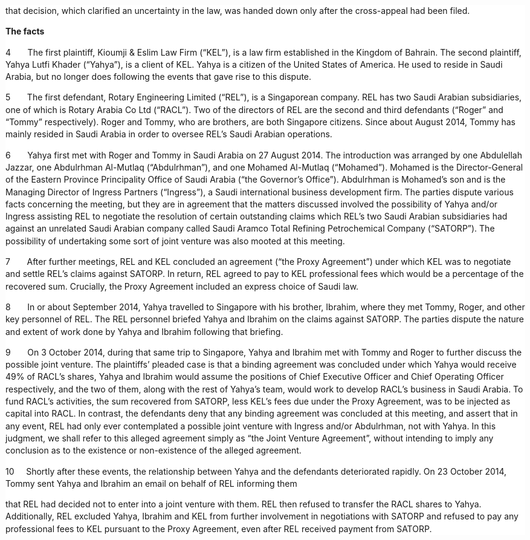 
that decision, which clarified an uncertainty in the law, was handed down only after the cross-appeal had been filed. 

**The facts** 

4       The first plaintiff, Kioumji & Eslim Law Firm (“KEL”), is a law firm established in the Kingdom of Bahrain. The second plaintiff, Yahya Lutfi Khader (“Yahya”), is a client of KEL. Yahya is a citizen of the United States of America. He used to reside in Saudi Arabia, but no longer does following the events that gave rise to this dispute. 

5       The first defendant, Rotary Engineering Limited (“REL”), is a Singaporean company. REL has two Saudi Arabian subsidiaries, one of which is Rotary Arabia Co Ltd (“RACL”). Two of the directors of REL are the second and third defendants (“Roger” and “Tommy” respectively). Roger and Tommy, who are brothers, are both Singapore citizens. Since about August 2014, Tommy has mainly resided in Saudi Arabia in order to oversee REL’s Saudi Arabian operations. 

6       Yahya first met with Roger and Tommy in Saudi Arabia on 27 August 2014. The introduction was arranged by one Abdulellah Jazzar, one Abdulrhman Al-Mutlaq (“Abdulrhman”), and one Mohamed Al-Mutlaq (“Mohamed”). Mohamed is the Director-General of the Eastern Province Principality Office of Saudi Arabia (“the Governor’s Office”). Abdulrhman is Mohamed’s son and is the Managing Director of Ingress Partners (“Ingress”), a Saudi international business development firm. The parties dispute various facts concerning the meeting, but they are in agreement that the matters discussed involved the possibility of Yahya and/or Ingress assisting REL to negotiate the resolution of certain outstanding claims which REL’s two Saudi Arabian subsidiaries had against an unrelated Saudi Arabian company called Saudi Aramco Total Refining Petrochemical Company (“SATORP”). The possibility of undertaking some sort of joint venture was also mooted at this meeting. 

7       After further meetings, REL and KEL concluded an agreement (“the Proxy Agreement”) under which KEL was to negotiate and settle REL’s claims against SATORP. In return, REL agreed to pay to KEL professional fees which would be a percentage of the recovered sum. Crucially, the Proxy Agreement included an express choice of Saudi law. 

8       In or about September 2014, Yahya travelled to Singapore with his brother, Ibrahim, where they met Tommy, Roger, and other key personnel of REL. The REL personnel briefed Yahya and Ibrahim on the claims against SATORP. The parties dispute the nature and extent of work done by Yahya and Ibrahim following that briefing. 

9       On 3 October 2014, during that same trip to Singapore, Yahya and Ibrahim met with Tommy and Roger to further discuss the possible joint venture. The plaintiffs’ pleaded case is that a binding agreement was concluded under which Yahya would receive 49% of RACL’s shares, Yahya and Ibrahim would assume the positions of Chief Executive Officer and Chief Operating Officer respectively, and the two of them, along with the rest of Yahya’s team, would work to develop RACL’s business in Saudi Arabia. To fund RACL’s activities, the sum recovered from SATORP, less KEL’s fees due under the Proxy Agreement, was to be injected as capital into RACL. In contrast, the defendants deny that any binding agreement was concluded at this meeting, and assert that in any event, REL had only ever contemplated a possible joint venture with Ingress and/or Abdulrhman, not with Yahya. In this judgment, we shall refer to this alleged agreement simply as “the Joint Venture Agreement”, without intending to imply any conclusion as to the existence or non-existence of the alleged agreement. 

10     Shortly after these events, the relationship between Yahya and the defendants deteriorated rapidly. On 23 October 2014, Tommy sent Yahya and Ibrahim an email on behalf of REL informing them 


that REL had decided not to enter into a joint venture with them. REL then refused to transfer the RACL shares to Yahya. Additionally, REL excluded Yahya, Ibrahim and KEL from further involvement in negotiations with SATORP and refused to pay any professional fees to KEL pursuant to the Proxy Agreement, even after REL received payment from SATORP. 
